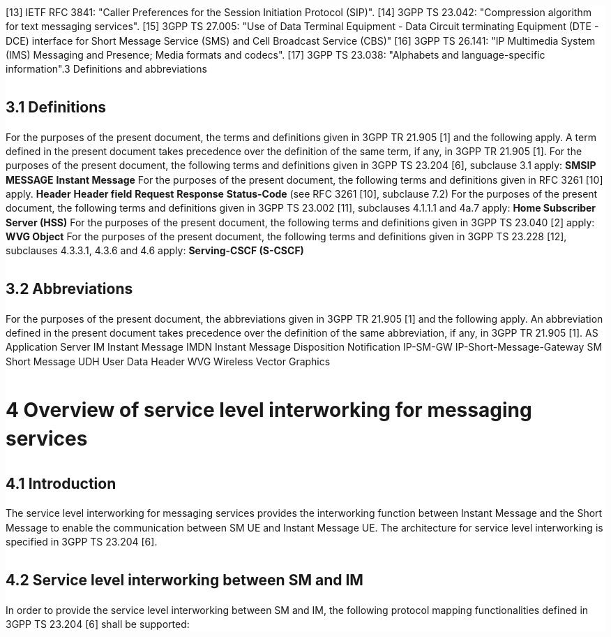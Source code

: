 [13] IETF RFC 3841: \"Caller Preferences for the Session Initiation Protocol
(SIP)\".
[14] 3GPP TS 23.042: \"Compression algorithm for text messaging services\".
[15] 3GPP TS 27.005: \"Use of Data Terminal Equipment - Data Circuit
terminating Equipment (DTE - DCE) interface for Short Message Service (SMS)
and Cell Broadcast Service (CBS)\"
[16] 3GPP TS 26.141: \"IP Multimedia System (IMS) Messaging and Presence;
Media formats and codecs\".
[17] 3GPP TS 23.038: \"Alphabets and language-specific information\".3
Definitions and abbreviations
## 3.1 Definitions
For the purposes of the present document, the terms and definitions given in
3GPP TR 21.905 [1] and the following apply. A term defined in the present
document takes precedence over the definition of the same term, if any, in
3GPP TR 21.905 [1].
For the purposes of the present document, the following terms and definitions
given in 3GPP TS 23.204 [6], subclause 3.1 apply:
**SMSIP MESSAGE**
**Instant Message**
For the purposes of the present document, the following terms and definitions
given in RFC 3261 [10] apply.
**Header**
**Header field**
**Request**
**Response**
**Status-Code** (see RFC 3261 [10], subclause 7.2)
For the purposes of the present document, the following terms and definitions
given in 3GPP TS 23.002 [11], subclauses 4.1.1.1 and 4a.7 apply:
**Home Subscriber Server (HSS)**
For the purposes of the present document, the following terms and definitions
given in 3GPP TS 23.040 [2] apply:
**WVG Object**
For the purposes of the present document, the following terms and definitions
given in 3GPP TS 23.228 [12], subclauses 4.3.3.1, 4.3.6 and 4.6 apply:
**Serving-CSCF (S-CSCF)**
## 3.2 Abbreviations
For the purposes of the present document, the abbreviations given in 3GPP TR
21.905 [1] and the following apply. An abbreviation defined in the present
document takes precedence over the definition of the same abbreviation, if
any, in 3GPP TR 21.905 [1].
AS Application Server
IM Instant Message
IMDN Instant Message Disposition Notification
IP-SM-GW IP-Short-Message-Gateway
SM Short Message
UDH User Data Header
WVG Wireless Vector Graphics
# 4 Overview of service level interworking for messaging services
## 4.1 Introduction
The service level interworking for messaging services provides the
interworking function between Instant Message and the Short Message to enable
the communication between SM UE and Instant Message UE. The architecture for
service level interworking is specified in 3GPP TS 23.204 [6].
## 4.2 Service level interworking between SM and IM
In order to provide the service level interworking between SM and IM, the
following protocol mapping functionalities defined in 3GPP TS 23.204 [6] shall
be supported: